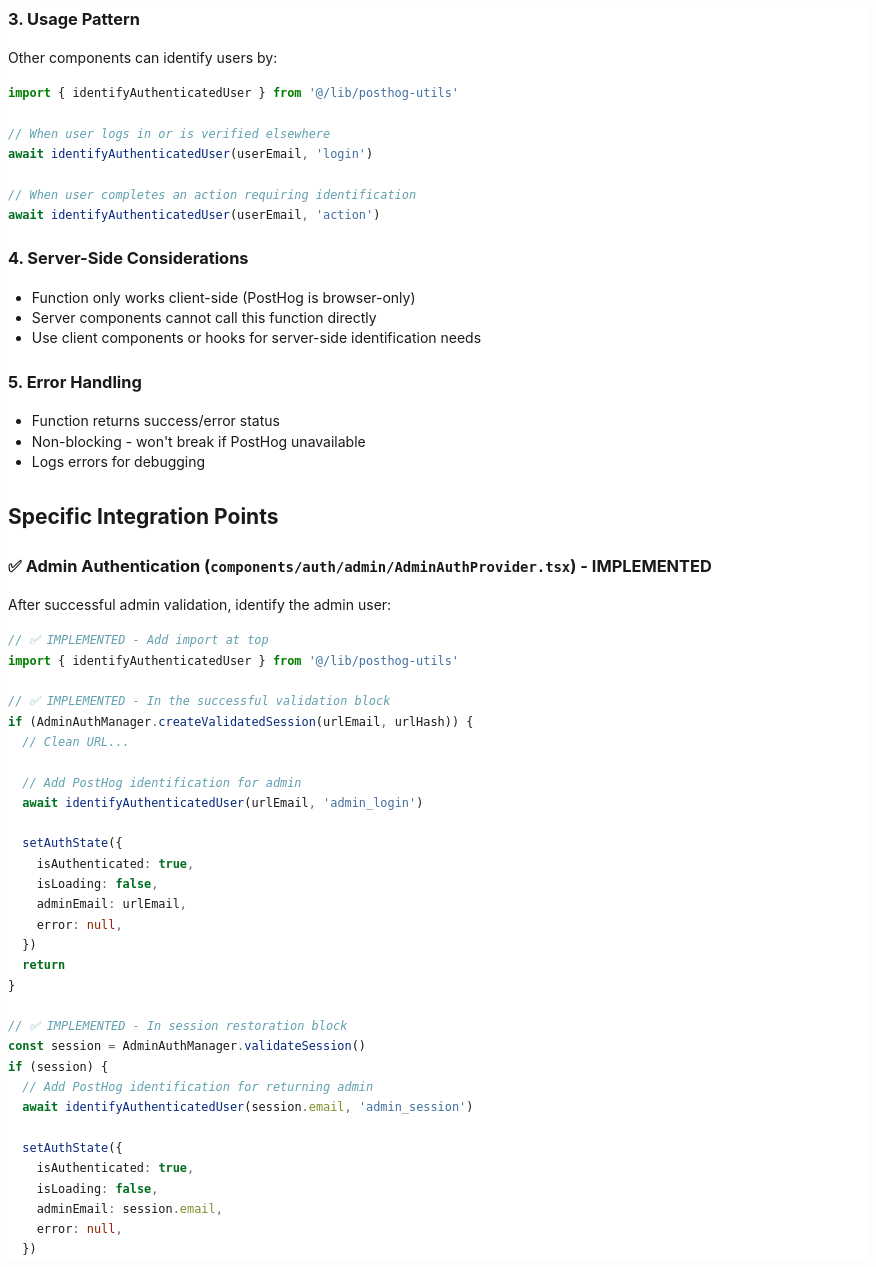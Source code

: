 ### 3. Usage Pattern

Other components can identify users by:

```typescript
import { identifyAuthenticatedUser } from '@/lib/posthog-utils'

// When user logs in or is verified elsewhere
await identifyAuthenticatedUser(userEmail, 'login')

// When user completes an action requiring identification
await identifyAuthenticatedUser(userEmail, 'action')
```

### 4. Server-Side Considerations

- Function only works client-side (PostHog is browser-only)
- Server components cannot call this function directly
- Use client components or hooks for server-side identification needs

### 5. Error Handling

- Function returns success/error status
- Non-blocking - won't break if PostHog unavailable
- Logs errors for debugging

## Specific Integration Points

### ✅ Admin Authentication (`components/auth/admin/AdminAuthProvider.tsx`) - IMPLEMENTED

After successful admin validation, identify the admin user:

```typescript
// ✅ IMPLEMENTED - Add import at top
import { identifyAuthenticatedUser } from '@/lib/posthog-utils'

// ✅ IMPLEMENTED - In the successful validation block
if (AdminAuthManager.createValidatedSession(urlEmail, urlHash)) {
  // Clean URL...

  // Add PostHog identification for admin
  await identifyAuthenticatedUser(urlEmail, 'admin_login')

  setAuthState({
    isAuthenticated: true,
    isLoading: false,
    adminEmail: urlEmail,
    error: null,
  })
  return
}

// ✅ IMPLEMENTED - In session restoration block
const session = AdminAuthManager.validateSession()
if (session) {
  // Add PostHog identification for returning admin
  await identifyAuthenticatedUser(session.email, 'admin_session')

  setAuthState({
    isAuthenticated: true,
    isLoading: false,
    adminEmail: session.email,
    error: null,
  })
```